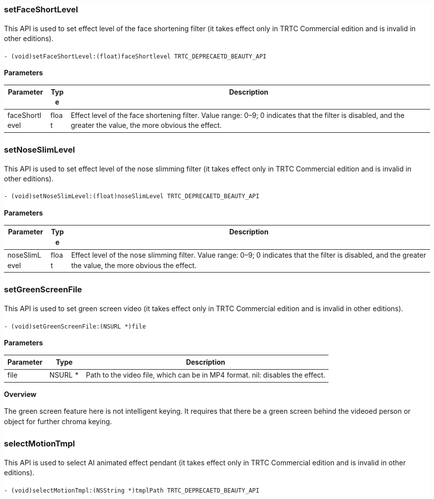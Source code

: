 
### setFaceShortLevel

This API is used to set effect level of the face shortening filter (it takes effect only in TRTC Commercial edition and is invalid in other editions).
```
- (void)setFaceShortLevel:(float)faceShortlevel TRTC_DEPRECAETD_BEAUTY_API
```

__Parameters__

| Parameter | Type | Description |
|-----|-----|-----|
| faceShortlevel | float | Effect level of the face shortening filter. Value range: 0–9; 0 indicates that the filter is disabled, and the greater the value, the more obvious the effect. |


### setNoseSlimLevel

This API is used to set effect level of the nose slimming filter (it takes effect only in TRTC Commercial edition and is invalid in other editions).
```
- (void)setNoseSlimLevel:(float)noseSlimLevel TRTC_DEPRECAETD_BEAUTY_API
```

__Parameters__

| Parameter | Type | Description |
|-----|-----|-----|
| noseSlimLevel | float | Effect level of the nose slimming filter. Value range: 0–9; 0 indicates that the filter is disabled, and the greater the value, the more obvious the effect. |


### setGreenScreenFile

This API is used to set green screen video (it takes effect only in TRTC Commercial edition and is invalid in other editions).
```
- (void)setGreenScreenFile:(NSURL *)file 
```

__Parameters__

| Parameter | Type | Description |
|-----|-----|-----|
| file | NSURL * | Path to the video file, which can be in MP4 format. nil: disables the effect. |

__Overview__

The green screen feature here is not intelligent keying. It requires that there be a green screen behind the videoed person or object for further chroma keying.


### selectMotionTmpl

This API is used to select AI animated effect pendant (it takes effect only in TRTC Commercial edition and is invalid in other editions).
```
- (void)selectMotionTmpl:(NSString *)tmplPath TRTC_DEPRECAETD_BEAUTY_API
```
